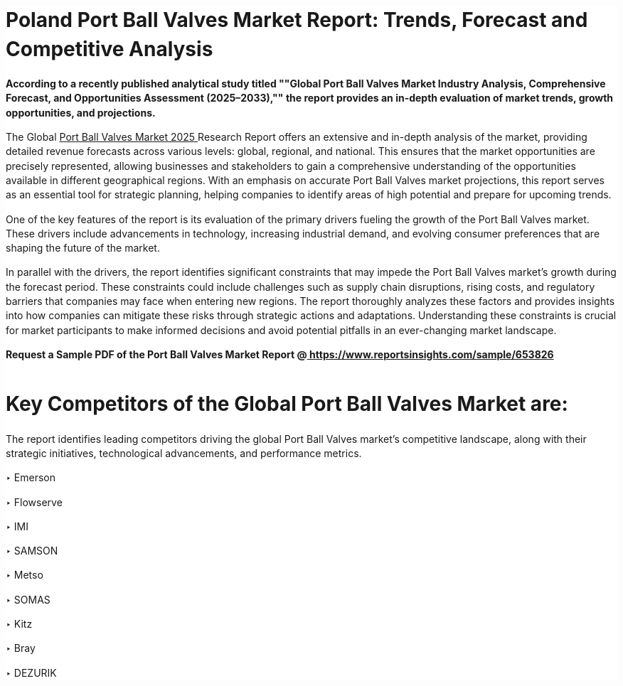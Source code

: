 # Poland Port Ball Valves Market Report: Trends, Forecast and Competitive Analysis

<strong>According to a recently published analytical study titled ""Global Port Ball Valves Market Industry Analysis, Comprehensive Forecast, and Opportunities Assessment (2025–2033),"" the report provides an in-depth evaluation of market trends, growth opportunities, and projections.</strong>

The Global <a href=https://www.reportsinsights.com/sample/653826>Port Ball Valves Market 2025 </a> Research Report offers an extensive and in-depth analysis of the market, providing detailed revenue forecasts across various levels: global, regional, and national. This ensures that the market opportunities are precisely represented, allowing businesses and stakeholders to gain a comprehensive understanding of the opportunities available in different geographical regions. With an emphasis on accurate Port Ball Valves market projections, this report serves as an essential tool for strategic planning, helping companies to identify areas of high potential and prepare for upcoming trends.

One of the key features of the report is its evaluation of the primary drivers fueling the growth of the Port Ball Valves market. These drivers include advancements in technology, increasing industrial demand, and evolving consumer preferences that are shaping the future of the market. 

In parallel with the drivers, the report identifies significant constraints that may impede the Port Ball Valves market’s growth during the forecast period. These constraints could include challenges such as supply chain disruptions, rising costs, and regulatory barriers that companies may face when entering new regions. The report thoroughly analyzes these factors and provides insights into how companies can mitigate these risks through strategic actions and adaptations. Understanding these constraints is crucial for market participants to make informed decisions and avoid potential pitfalls in an ever-changing market landscape.

<strong>Request a Sample PDF of the Port Ball Valves Market Report </strong><strong>@<a href=https://www.reportsinsights.com/sample/653826> https://www.reportsinsights.com/sample/653826</a></strong></font>

# <strong>Key Competitors of the Global Port Ball Valves Market are:</strong>

The report identifies leading competitors driving the global Port Ball Valves market’s competitive landscape, along with their strategic initiatives, technological advancements, and performance metrics.

‣ Emerson

‣ Flowserve

‣ IMI

‣ SAMSON

‣ Metso

‣ SOMAS

‣ Kitz

‣ Bray

‣ DEZURIK
